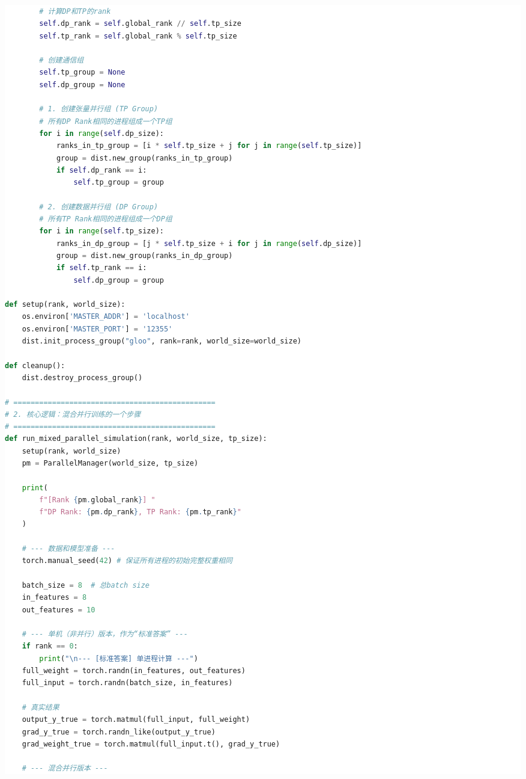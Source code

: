 ```python
        # 计算DP和TP的rank
        self.dp_rank = self.global_rank // self.tp_size
        self.tp_rank = self.global_rank % self.tp_size

        # 创建通信组
        self.tp_group = None
        self.dp_group = None
        
        # 1. 创建张量并行组 (TP Group)
        # 所有DP Rank相同的进程组成一个TP组
        for i in range(self.dp_size):
            ranks_in_tp_group = [i * self.tp_size + j for j in range(self.tp_size)]
            group = dist.new_group(ranks_in_tp_group)
            if self.dp_rank == i:
                self.tp_group = group

        # 2. 创建数据并行组 (DP Group)
        # 所有TP Rank相同的进程组成一个DP组
        for i in range(self.tp_size):
            ranks_in_dp_group = [j * self.tp_size + i for j in range(self.dp_size)]
            group = dist.new_group(ranks_in_dp_group)
            if self.tp_rank == i:
                self.dp_group = group

def setup(rank, world_size):
    os.environ['MASTER_ADDR'] = 'localhost'
    os.environ['MASTER_PORT'] = '12355'
    dist.init_process_group("gloo", rank=rank, world_size=world_size)

def cleanup():
    dist.destroy_process_group()

# ===============================================
# 2. 核心逻辑：混合并行训练的一个步骤
# ===============================================
def run_mixed_parallel_simulation(rank, world_size, tp_size):
    setup(rank, world_size)
    pm = ParallelManager(world_size, tp_size)
    
    print(
        f"[Rank {pm.global_rank}] "
        f"DP Rank: {pm.dp_rank}, TP Rank: {pm.tp_rank}"
    )

    # --- 数据和模型准备 ---
    torch.manual_seed(42) # 保证所有进程的初始完整权重相同
    
    batch_size = 8  # 总batch size
    in_features = 8
    out_features = 10

    # --- 单机（非并行）版本，作为“标准答案” ---
    if rank == 0:
        print("\n--- [标准答案] 单进程计算 ---")
    full_weight = torch.randn(in_features, out_features)
    full_input = torch.randn(batch_size, in_features)
    
    # 真实结果
    output_y_true = torch.matmul(full_input, full_weight)
    grad_y_true = torch.randn_like(output_y_true)
    grad_weight_true = torch.matmul(full_input.t(), grad_y_true)

    # --- 混合并行版本 ---
```